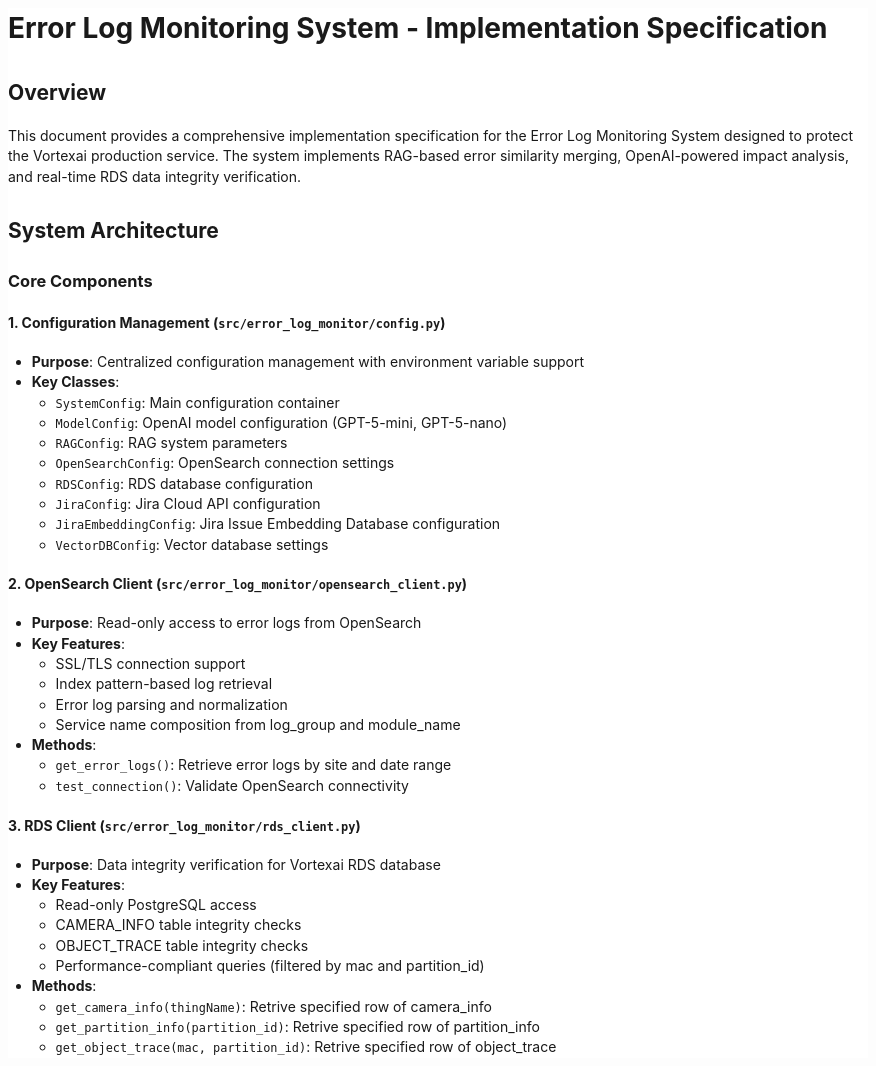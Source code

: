# Error Log Monitoring System - Implementation Specification

## Overview

This document provides a comprehensive implementation specification for the Error Log Monitoring System designed to protect the Vortexai production service. The system implements RAG-based error similarity merging, OpenAI-powered impact analysis, and real-time RDS data integrity verification.

## System Architecture

### Core Components

#### 1. Configuration Management (`src/error_log_monitor/config.py`)
- **Purpose**: Centralized configuration management with environment variable support
- **Key Classes**:
  - `SystemConfig`: Main configuration container
  - `ModelConfig`: OpenAI model configuration (GPT-5-mini, GPT-5-nano)
  - `RAGConfig`: RAG system parameters
  - `OpenSearchConfig`: OpenSearch connection settings
  - `RDSConfig`: RDS database configuration
  - `JiraConfig`: Jira Cloud API configuration
  - `JiraEmbeddingConfig`: Jira Issue Embedding Database configuration
  - `VectorDBConfig`: Vector database settings

#### 2. OpenSearch Client (`src/error_log_monitor/opensearch_client.py`)
- **Purpose**: Read-only access to error logs from OpenSearch
- **Key Features**:
  - SSL/TLS connection support
  - Index pattern-based log retrieval
  - Error log parsing and normalization
  - Service name composition from log_group and module_name
- **Methods**:
  - `get_error_logs()`: Retrieve error logs by site and date range
  - `test_connection()`: Validate OpenSearch connectivity

#### 3. RDS Client (`src/error_log_monitor/rds_client.py`)
- **Purpose**: Data integrity verification for Vortexai RDS database
- **Key Features**:
  - Read-only PostgreSQL access
  - CAMERA_INFO table integrity checks
  - OBJECT_TRACE table integrity checks
  - Performance-compliant queries (filtered by mac and partition_id)
- **Methods**:
  - `get_camera_info(thingName)`: Retrive specified row of camera_info
  - `get_partition_info(partition_id)`: Retrive specified row of partition_info
  - `get_object_trace(mac, partition_id)`: Retrive specified row of object_trace
